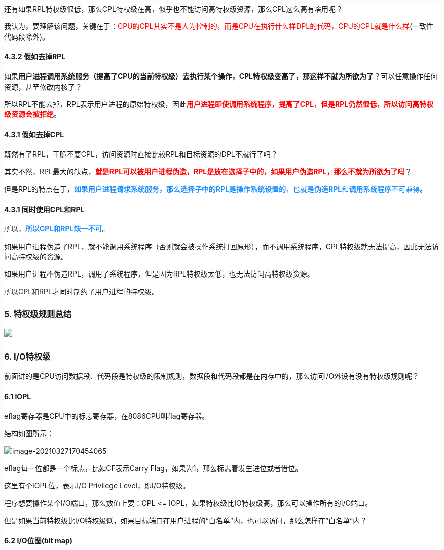 还有如果RPL特权级很低，那么CPL特权级在高，似乎也不能访问高特权级资源，那么CPL这么高有啥用呢？

我认为，要理解该问题，关键在于：<font color="red">CPU的CPL其实不是人为控制的，而是CPU在执行什么样DPL的代码，CPU的CPL就是什么样</font>(一致性代码段除外)。

#### 4.3.2 假如去掉RPL

如果**用户进程调用系统服务（提高了CPU的当前特权级）去执行某个操作，CPL特权级变高了，那这样不就为所欲为了**？可以任意操作任何资源，甚至修改内核了？

所以RPL不能去掉，RPL表示用户进程的原始特权级，因此<font color='red'><b>用户进程即使调用系统程序，提高了CPL，但是RPL仍然很低，所以访问高特权级资源会被拒绝</b></font>。

#### 4.3.1 假如去掉CPL

既然有了RPL，干脆不要CPL，访问资源时直接比较RPL和目标资源的DPL不就行了吗？

其实不然，RPL最大的缺点，<font color="red"><b>就是RPL可以被用户进程伪造，RPL是放在选择子中的，如果用户伪造RPL，那么不就为所欲为了吗</b></font>？

但是RPL的特点在于，<font color="dodgerblue"><b>如果用户进程请求系统服务，那么选择子中的RPL是操作系统设置的</b>，也就是**伪造RPL**和**调用系统程序**不可兼得</font>。

#### 4.3.1 同时使用CPL和RPL

所以，<font color="dodgerblue"><b>所以CPL和RPL缺一不可</b></font>。

如果用户进程伪造了RPL，就不能调用系统程序（否则就会被操作系统打回原形），而不调用系统程序，CPL特权级就无法提高，因此无法访问高特权级的资源。

如果用户进程不伪造RPL，调用了系统程序，但是因为RPL特权级太低，也无法访问高特权级资源。

所以CPL和RPL才同时制约了用户进程的特权级。

### 5. 特权级规则总结

![](https://i.loli.net/2021/03/27/KGFPnWiLB6C129x.png)





### 6. I/O特权级

前面讲的是CPU访问数据段、代码段是特权级的限制规则，数据段和代码段都是在内存中的，那么访问I/O外设有没有特权级规则呢？

#### 6.1 IOPL

eflag寄存器是CPU中的标志寄存器，在8086CPU叫flag寄存器。

结构如图所示：

![image-20210327170454065](https://i.loli.net/2021/03/27/v2dgqcC4rxt9zV7.png)

eflag每一位都是一个标志，比如CF表示Carry Flag，如果为1，那么标志着发生进位或者借位。

这里有个IOPL位，表示I/O Privilege Level，即I/O特权级。

程序想要操作某个I/O端口，那么数值上要：CPL <= IOPL，如果特权级比IO特权级高，那么可以操作所有的I/O端口。

但是如果当前特权级比I/O特权级低，如果目标端口在用户进程的“白名单”内，也可以访问，那么怎样在“白名单”内？

#### 6.2 I/O位图(bit map)
